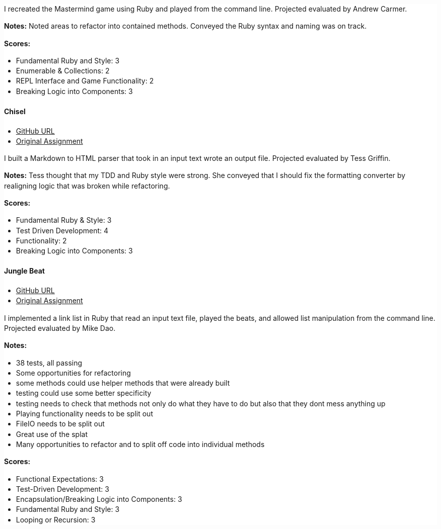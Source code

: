 I recreated the Mastermind game using Ruby and played from the command line. Projected evaluated by Andrew Carmer.

**Notes:**
Noted areas to refactor into contained methods. Conveyed the Ruby syntax and naming was on track.

**Scores:**
* Fundamental Ruby and Style: 3
* Enumerable & Collections: 2
* REPL Interface and Game Functionality: 2
* Breaking Logic into Components: 3

#### Chisel

* [GitHub URL](https://github.com/acareaga/chisel)
* [Original Assignment](https://github.com/turingschool/curriculum/blob/master/source/projects/chisel.markdown)

I built a Markdown to HTML parser that took in an input text wrote an output file. Projected evaluated by Tess Griffin.

**Notes:**
Tess thought that my TDD and Ruby style were strong. She conveyed that I should fix the formatting converter by realigning logic that was broken while refactoring.

**Scores:**
* Fundamental Ruby & Style: 3
* Test Driven Development: 4
* Functionality: 2
* Breaking Logic into Components: 3

#### Jungle Beat

* [GitHub URL](https://github.com/acareaga/jungle-beat)
* [Original Assignment](https://github.com/turingschool/curriculum/blob/master/source/projects/jungle_beat.markdown)

I implemented a link list in Ruby that read an input text file, played the beats, and allowed list manipulation from the command line. Projected evaluated by Mike Dao.

**Notes:**
* 38 tests, all passing
* Some opportunities for refactoring
* some methods could use helper methods that were already built
* testing could use some better specificity
* testing needs to check that methods not only do what they have to do
but also that they dont mess anything up
* Playing functionality needs to be split out
* FileIO needs to be split out
* Great use of the splat
* Many opportunities to refactor and to split off code into individual
methods

**Scores:**
* Functional Expectations: 3
* Test-Driven Development: 3
* Encapsulation/Breaking Logic into Components: 3
* Fundamental Ruby and Style: 3
* Looping or Recursion: 3
